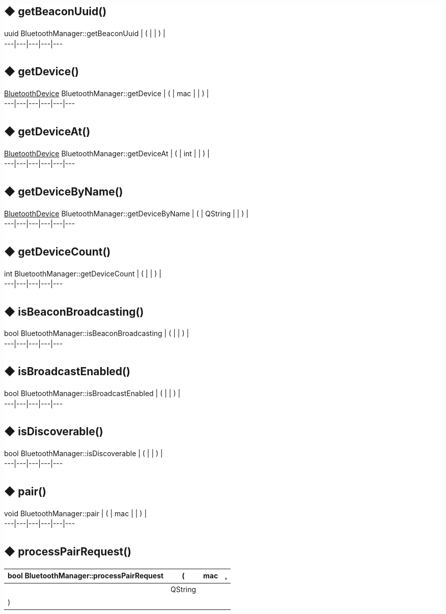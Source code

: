 ## ◆ getBeaconUuid()

uuid BluetoothManager::getBeaconUuid  | ( | | ) |   
---|---|---|---|---  
  
## ◆ getDevice()

[BluetoothDevice](struct_bluetooth_device.html) BluetoothManager::getDevice  | ( | mac  | | ) |   
---|---|---|---|---|---  
  
## ◆ getDeviceAt()

[BluetoothDevice](struct_bluetooth_device.html) BluetoothManager::getDeviceAt  | ( | int  | | ) |   
---|---|---|---|---|---  
  
## ◆ getDeviceByName()

[BluetoothDevice](struct_bluetooth_device.html) BluetoothManager::getDeviceByName  | ( | QString  | | ) |   
---|---|---|---|---|---  
  
## ◆ getDeviceCount()

int BluetoothManager::getDeviceCount  | ( | | ) |   
---|---|---|---|---  
  
## ◆ isBeaconBroadcasting()

bool BluetoothManager::isBeaconBroadcasting  | ( | | ) |   
---|---|---|---|---  
  
## ◆ isBroadcastEnabled()

bool BluetoothManager::isBroadcastEnabled  | ( | | ) |   
---|---|---|---|---  
  
## ◆ isDiscoverable()

bool BluetoothManager::isDiscoverable  | ( | | ) |   
---|---|---|---|---  
  
## ◆ pair()

void BluetoothManager::pair  | ( | mac  | | ) |   
---|---|---|---|---|---  
  
## ◆ processPairRequest()

bool BluetoothManager::processPairRequest  | ( | mac  | ,   
---|---|---|---  
|  | QString  |   
| ) | |   
  